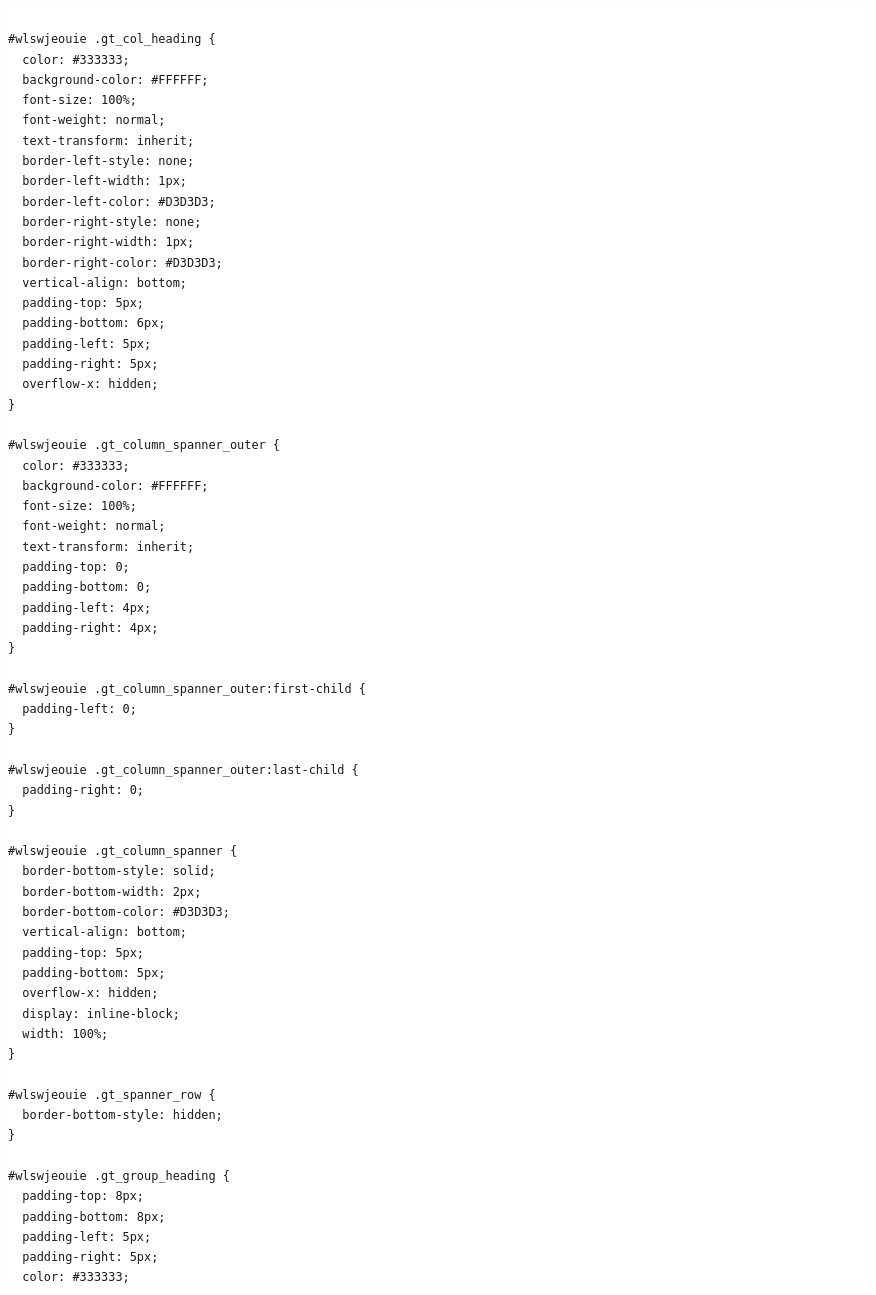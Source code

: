```{=html}

#wlswjeouie .gt_col_heading {
  color: #333333;
  background-color: #FFFFFF;
  font-size: 100%;
  font-weight: normal;
  text-transform: inherit;
  border-left-style: none;
  border-left-width: 1px;
  border-left-color: #D3D3D3;
  border-right-style: none;
  border-right-width: 1px;
  border-right-color: #D3D3D3;
  vertical-align: bottom;
  padding-top: 5px;
  padding-bottom: 6px;
  padding-left: 5px;
  padding-right: 5px;
  overflow-x: hidden;
}

#wlswjeouie .gt_column_spanner_outer {
  color: #333333;
  background-color: #FFFFFF;
  font-size: 100%;
  font-weight: normal;
  text-transform: inherit;
  padding-top: 0;
  padding-bottom: 0;
  padding-left: 4px;
  padding-right: 4px;
}

#wlswjeouie .gt_column_spanner_outer:first-child {
  padding-left: 0;
}

#wlswjeouie .gt_column_spanner_outer:last-child {
  padding-right: 0;
}

#wlswjeouie .gt_column_spanner {
  border-bottom-style: solid;
  border-bottom-width: 2px;
  border-bottom-color: #D3D3D3;
  vertical-align: bottom;
  padding-top: 5px;
  padding-bottom: 5px;
  overflow-x: hidden;
  display: inline-block;
  width: 100%;
}

#wlswjeouie .gt_spanner_row {
  border-bottom-style: hidden;
}

#wlswjeouie .gt_group_heading {
  padding-top: 8px;
  padding-bottom: 8px;
  padding-left: 5px;
  padding-right: 5px;
  color: #333333;
```